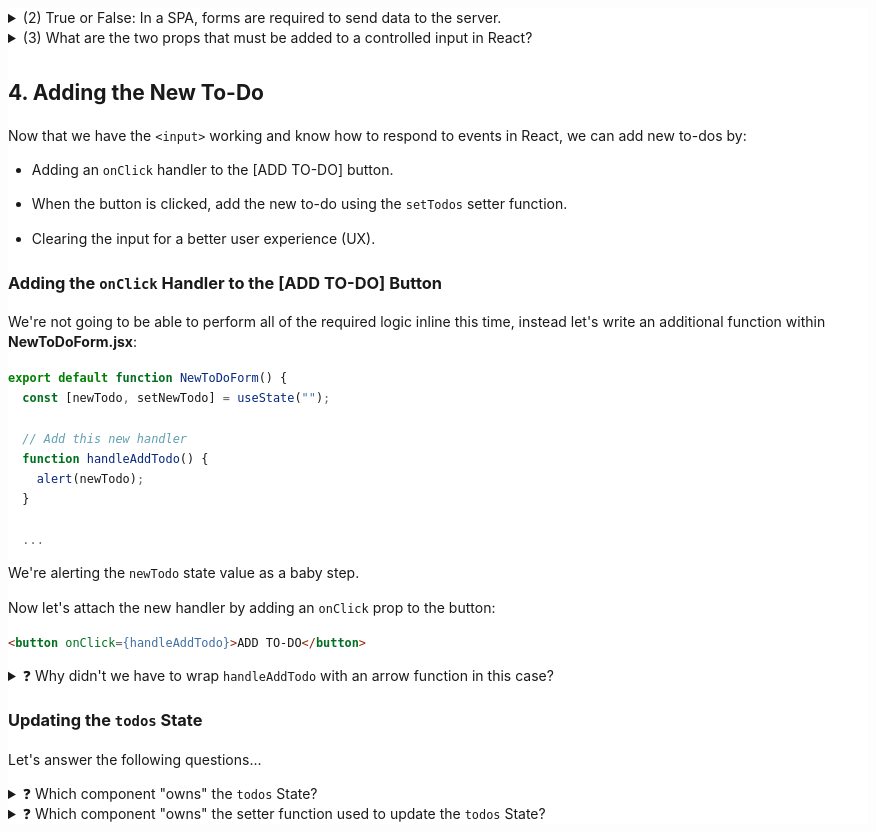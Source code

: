 <details><summary>
(2) True or False:  In a SPA, forms are required to send data to the server.
</summary></details>

<details><summary>
(3) What are the two props that must be added to a controlled input in React?
</summary></details>

## 4. Adding the New To-Do

Now that we have the `<input>` working and know how to respond to events in React, we can add new to-dos by:

- Adding an `onClick` handler to the [ADD TO-DO] button.

- When the button is clicked, add the new to-do using the `setTodos` setter function.

- Clearing the input for a better user experience (UX).

### Adding the `onClick` Handler to the [ADD TO-DO] Button

We're not going to be able to perform all of the required logic inline this time, instead let's write an additional function within **NewToDoForm.jsx**:

```jsx
export default function NewToDoForm() {
  const [newTodo, setNewTodo] = useState("");

  // Add this new handler
  function handleAddTodo() {
    alert(newTodo);
  }

  ...
```

We're alerting the `newTodo` state value as a baby step.

Now let's attach the new handler by adding an `onClick` prop to the button:

```html
<button onClick={handleAddTodo}>ADD TO-DO</button>
```

<details><summary>
❓ Why didn't we have to wrap <code>handleAddTodo</code> with an arrow function in this case?
</summary></details>

### Updating the `todos` State

Let's answer the following questions...

<details><summary>
❓ Which component "owns" the <code>todos</code> State?
</summary></details>

<details><summary>
❓ Which component "owns" the setter function used to update the <code>todos</code> State?
</summary></details>
